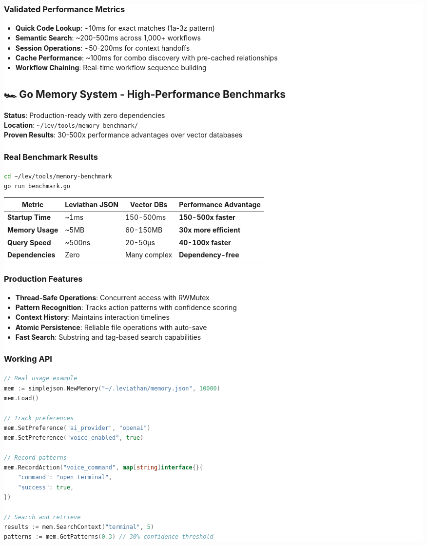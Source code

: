 ### Validated Performance Metrics
- **Quick Code Lookup**: ~10ms for exact matches (1a-3z pattern)
- **Semantic Search**: ~200-500ms across 1,000+ workflows
- **Session Operations**: ~50-200ms for context handoffs
- **Cache Performance**: ~100ms for combo discovery with pre-cached relationships
- **Workflow Chaining**: Real-time workflow sequence building

## 🏎️ Go Memory System - High-Performance Benchmarks

**Status**: Production-ready with zero dependencies  
**Location**: `~/lev/tools/memory-benchmark/`  
**Proven Results**: 30-500x performance advantages over vector databases

### Real Benchmark Results
```bash
cd ~/lev/tools/memory-benchmark
go run benchmark.go
```

| Metric | Leviathan JSON | Vector DBs | Performance Advantage |
|--------|----------------|------------|----------------------|
| **Startup Time** | ~1ms | 150-500ms | **150-500x faster** |
| **Memory Usage** | ~5MB | 60-150MB | **30x more efficient** |
| **Query Speed** | ~500ns | 20-50μs | **40-100x faster** |
| **Dependencies** | Zero | Many complex | **Dependency-free** |

### Production Features
- **Thread-Safe Operations**: Concurrent access with RWMutex
- **Pattern Recognition**: Tracks action patterns with confidence scoring
- **Context History**: Maintains interaction timelines
- **Atomic Persistence**: Reliable file operations with auto-save
- **Fast Search**: Substring and tag-based search capabilities

### Working API
```go
// Real usage example
mem := simplejson.NewMemory("~/.leviathan/memory.json", 10000)
mem.Load()

// Track preferences
mem.SetPreference("ai_provider", "openai")
mem.SetPreference("voice_enabled", true)

// Record patterns
mem.RecordAction("voice_command", map[string]interface{}{
    "command": "open terminal",
    "success": true,
})

// Search and retrieve
results := mem.SearchContext("terminal", 5)
patterns := mem.GetPatterns(0.3) // 30% confidence threshold
```
